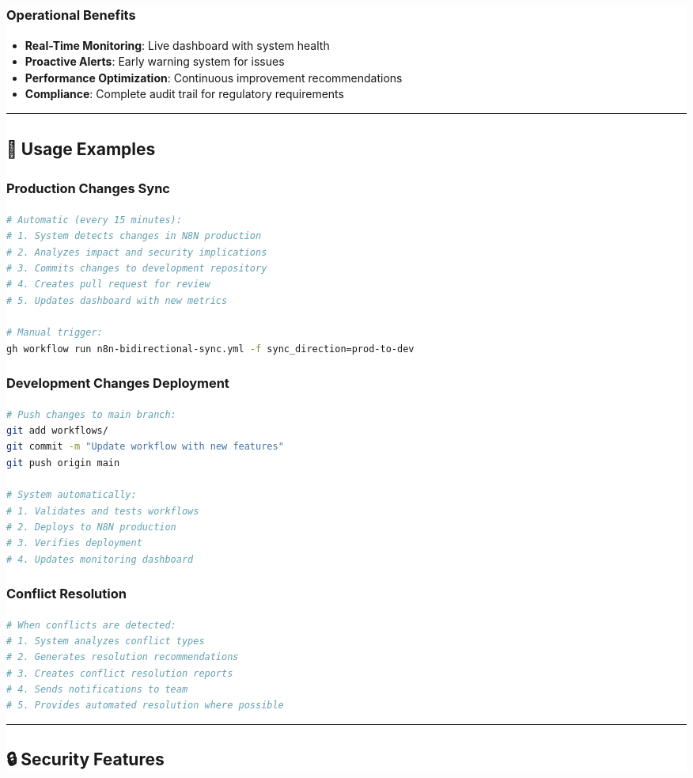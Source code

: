 ### **Operational Benefits**
- **Real-Time Monitoring**: Live dashboard with system health
- **Proactive Alerts**: Early warning system for issues
- **Performance Optimization**: Continuous improvement recommendations
- **Compliance**: Complete audit trail for regulatory requirements

---

## 🎯 **Usage Examples**

### **Production Changes Sync**
```bash
# Automatic (every 15 minutes):
# 1. System detects changes in N8N production
# 2. Analyzes impact and security implications
# 3. Commits changes to development repository
# 4. Creates pull request for review
# 5. Updates dashboard with new metrics

# Manual trigger:
gh workflow run n8n-bidirectional-sync.yml -f sync_direction=prod-to-dev
```

### **Development Changes Deployment**
```bash
# Push changes to main branch:
git add workflows/
git commit -m "Update workflow with new features"
git push origin main

# System automatically:
# 1. Validates and tests workflows
# 2. Deploys to N8N production
# 3. Verifies deployment
# 4. Updates monitoring dashboard
```

### **Conflict Resolution**
```bash
# When conflicts are detected:
# 1. System analyzes conflict types
# 2. Generates resolution recommendations
# 3. Creates conflict resolution reports
# 4. Sends notifications to team
# 5. Provides automated resolution where possible
```

---

## 🔒 **Security Features**
